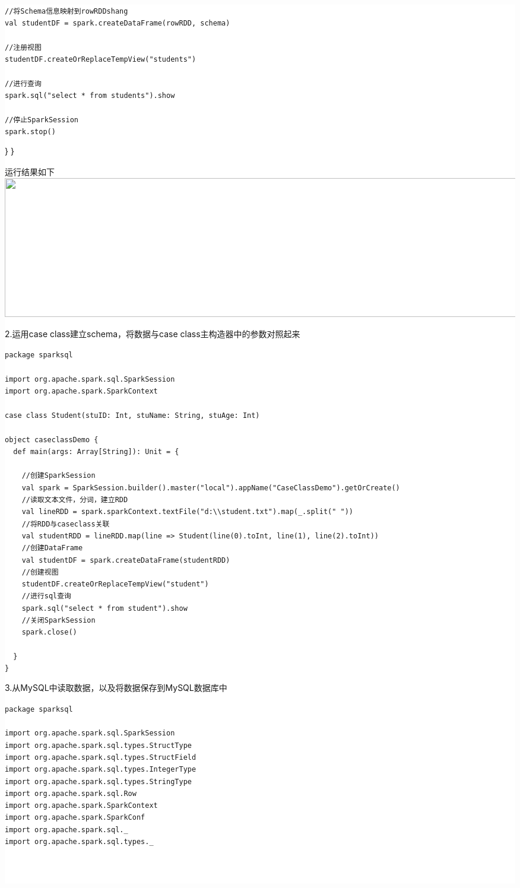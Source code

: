     //将Schema信息映射到rowRDDshang 
    val studentDF = spark.createDataFrame(rowRDD, schema)
    
    //注册视图
    studentDF.createOrReplaceTempView("students")
    
    //进行查询
    spark.sql("select * from students").show
    
    //停止SparkSession
    spark.stop()
  }
}
  
  </code></pre>

<p>运行结果如下<br><img alt="" class="has" height="234" src="https://img-blog.csdn.net/20180910200450668?watermark/2/text/aHR0cHM6Ly9ibG9nLmNzZG4ubmV0L2xyeGNtd3ky/font/5a6L5L2T/fontsize/400/fill/I0JBQkFCMA==/dissolve/70" width="1000"></p>

<p>2.运用case class建立schema，将数据与case class主构造器中的参数对照起来</p>

<pre class="has">
<code>package sparksql

import org.apache.spark.sql.SparkSession
import org.apache.spark.SparkContext

case class Student(stuID: Int, stuName: String, stuAge: Int)

object caseclassDemo {
  def main(args: Array[String]): Unit = {

    //创建SparkSession
    val spark = SparkSession.builder().master("local").appName("CaseClassDemo").getOrCreate()
    //读取文本文件，分词，建立RDD
    val lineRDD = spark.sparkContext.textFile("d:\\student.txt").map(_.split(" "))
    //将RDD与caseclass关联
    val studentRDD = lineRDD.map(line =&gt; Student(line(0).toInt, line(1), line(2).toInt))
    //创建DataFrame
    val studentDF = spark.createDataFrame(studentRDD)
    //创建视图
    studentDF.createOrReplaceTempView("student")
    //进行sql查询
    spark.sql("select * from student").show
    //关闭SparkSession
    spark.close()

  }
}</code></pre>

<p>3.从MySQL中读取数据，以及将数据保存到MySQL数据库中</p>

<pre class="has">
<code>package sparksql

import org.apache.spark.sql.SparkSession
import org.apache.spark.sql.types.StructType
import org.apache.spark.sql.types.StructField
import org.apache.spark.sql.types.IntegerType
import org.apache.spark.sql.types.StringType
import org.apache.spark.sql.Row
import org.apache.spark.SparkContext
import org.apache.spark.SparkConf
import org.apache.spark.sql._
import org.apache.spark.sql.types._
